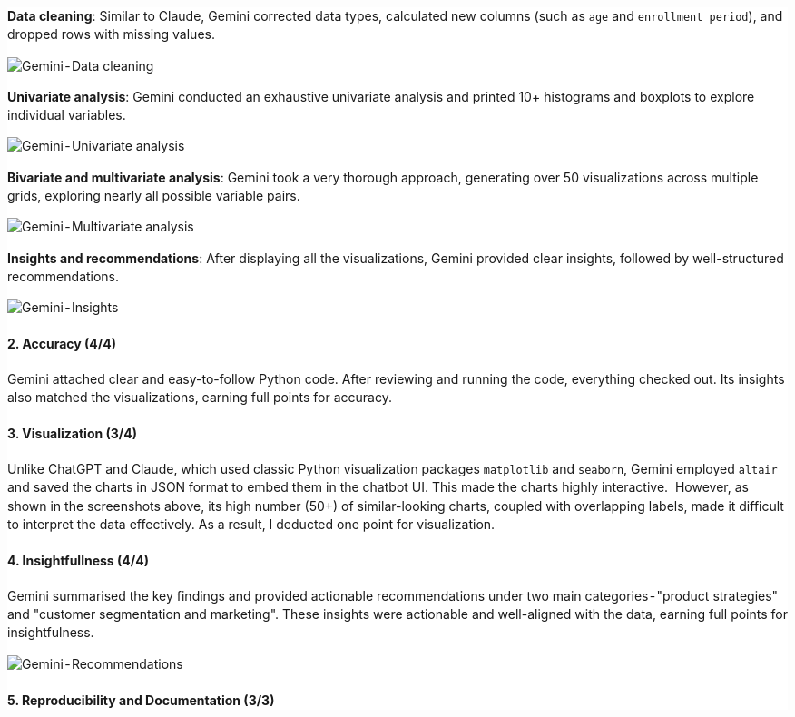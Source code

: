 **Data cleaning**: Similar to Claude, Gemini corrected data types, calculated new columns (such as `age` and `enrollment period`), and dropped rows with missing values.

<div class="container">
  <img src="https://yudong-94.github.io/personal-website/assets/images/llm-comparison/eda_gemini_cleaning.png" alt="Gemini - Data cleaning" width="600" height="400">
</div>

**Univariate analysis**: Gemini conducted an exhaustive univariate analysis and printed 10+ histograms and boxplots to explore individual variables. 

<div class="container">
  <img src="https://yudong-94.github.io/personal-website/assets/images/llm-comparison/eda_gemini_univariate.png" alt="Gemini - Univariate analysis" width="600" height="400">
</div>

**Bivariate and multivariate analysis**: Gemini took a very thorough approach, generating over 50 visualizations across multiple grids, exploring nearly all possible variable pairs.

<div class="container">
  <img src="https://yudong-94.github.io/personal-website/assets/images/llm-comparison/eda_gemini_multivariate.png" alt="Gemini - Multivariate analysis" width="600" height="400">
</div>

**Insights and recommendations**: After displaying all the visualizations, Gemini provided clear insights, followed by well-structured recommendations.

<div class="container">
  <img src="https://yudong-94.github.io/personal-website/assets/images/llm-comparison/eda_gemini_insights.png" alt="Gemini - Insights" width="600" height="400">
</div>

#### 2. Accuracy (4/4)  

Gemini attached clear and easy-to-follow Python code. After reviewing and running the code, everything checked out. Its insights also matched the visualizations, earning full points for accuracy.  

#### 3. Visualization (3/4)  

Unlike ChatGPT and Claude, which used classic Python visualization packages `matplotlib` and `seaborn`, Gemini employed `altair` and saved the charts in JSON format to embed them in the chatbot UI. This made the charts highly interactive. 
However, as shown in the screenshots above, its high number (50+) of similar-looking charts, coupled with overlapping labels, made it difficult to interpret the data effectively. As a result, I deducted one point for visualization.  

#### 4. Insightfullness (4/4)  

Gemini summarised the key findings and provided actionable recommendations under two main categories - "product strategies" and "customer segmentation and marketing". These insights were actionable and well-aligned with the data, earning full points for insightfulness.  

<div class="container">
  <img src="https://yudong-94.github.io/personal-website/assets/images/llm-comparison/eda_gemini_recommendations.png" alt="Gemini - Recommendations" width="600" height="400">
</div>

#### 5. Reproducibility and Documentation (3/3)  
